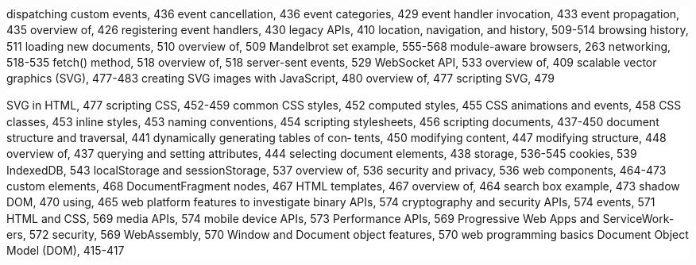 dispatching custom events, 436 event cancellation, 436
event categories, 429
event handler invocation, 433 event propagation, 435
overview of, 426
registering event handlers, 430 legacy APIs, 410
location, navigation, and history, 509-514 browsing history, 511
loading new documents, 510 overview of, 509
Mandelbrot set example, 555-568 module-aware browsers, 263
networking, 518-535
fetch() method, 518
overview of, 518
server-sent events, 529
WebSocket API, 533
overview of, 409
scalable vector graphics (SVG), 477-483 creating SVG images with JavaScript,
480
overview of, 477
scripting SVG, 479

SVG in HTML, 477
scripting CSS, 452-459 common CSS styles, 452 computed styles, 455
CSS animations and events, 458 CSS classes, 453
inline styles, 453
naming conventions, 454
scripting stylesheets, 456
scripting documents, 437-450
document structure and traversal, 441 dynamically generating tables of con‐
tents, 450
modifying content, 447
modifying structure, 448
overview of, 437
querying and setting attributes, 444 selecting document elements, 438
storage, 536-545
cookies, 539
IndexedDB, 543
localStorage and sessionStorage, 537 overview of, 536
security and privacy, 536 web components, 464-473
custom elements, 468
DocumentFragment nodes, 467
HTML templates, 467
overview of, 464
search box example, 473 shadow DOM, 470
using, 465
web platform features to investigate binary APIs, 574
cryptography and security APIs, 574 events, 571
HTML and CSS, 569
media APIs, 574
mobile device APIs, 573 Performance APIs, 569
Progressive Web Apps and ServiceWork‐ ers, 572
security, 569
WebAssembly, 570
Window and Document object features, 570
web programming basics
Document Object Model (DOM), 415-417
